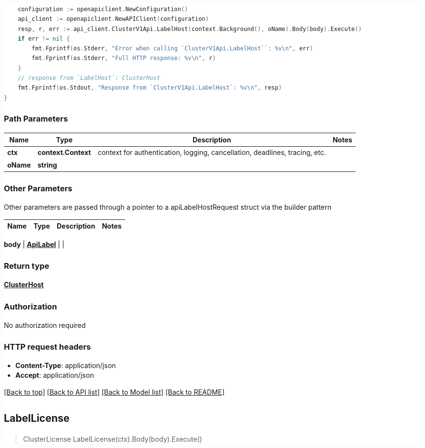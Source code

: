 ```go
    configuration := openapiclient.NewConfiguration()
    api_client := openapiclient.NewAPIClient(configuration)
    resp, r, err := api_client.ClusterV1Api.LabelHost(context.Background(), oName).Body(body).Execute()
    if err != nil {
        fmt.Fprintf(os.Stderr, "Error when calling `ClusterV1Api.LabelHost``: %v\n", err)
        fmt.Fprintf(os.Stderr, "Full HTTP response: %v\n", r)
    }
    // response from `LabelHost`: ClusterHost
    fmt.Fprintf(os.Stdout, "Response from `ClusterV1Api.LabelHost`: %v\n", resp)
}
```

### Path Parameters


Name | Type | Description  | Notes
------------- | ------------- | ------------- | -------------
**ctx** | **context.Context** | context for authentication, logging, cancellation, deadlines, tracing, etc.
**oName** | **string** |  | 

### Other Parameters

Other parameters are passed through a pointer to a apiLabelHostRequest struct via the builder pattern


Name | Type | Description  | Notes
------------- | ------------- | ------------- | -------------

 **body** | [**ApiLabel**](ApiLabel.md) |  | 

### Return type

[**ClusterHost**](clusterHost.md)

### Authorization

No authorization required

### HTTP request headers

- **Content-Type**: application/json
- **Accept**: application/json

[[Back to top]](#) [[Back to API list]](../README.md#documentation-for-api-endpoints)
[[Back to Model list]](../README.md#documentation-for-models)
[[Back to README]](../README.md)


## LabelLicense

> ClusterLicense LabelLicense(ctx).Body(body).Execute()
